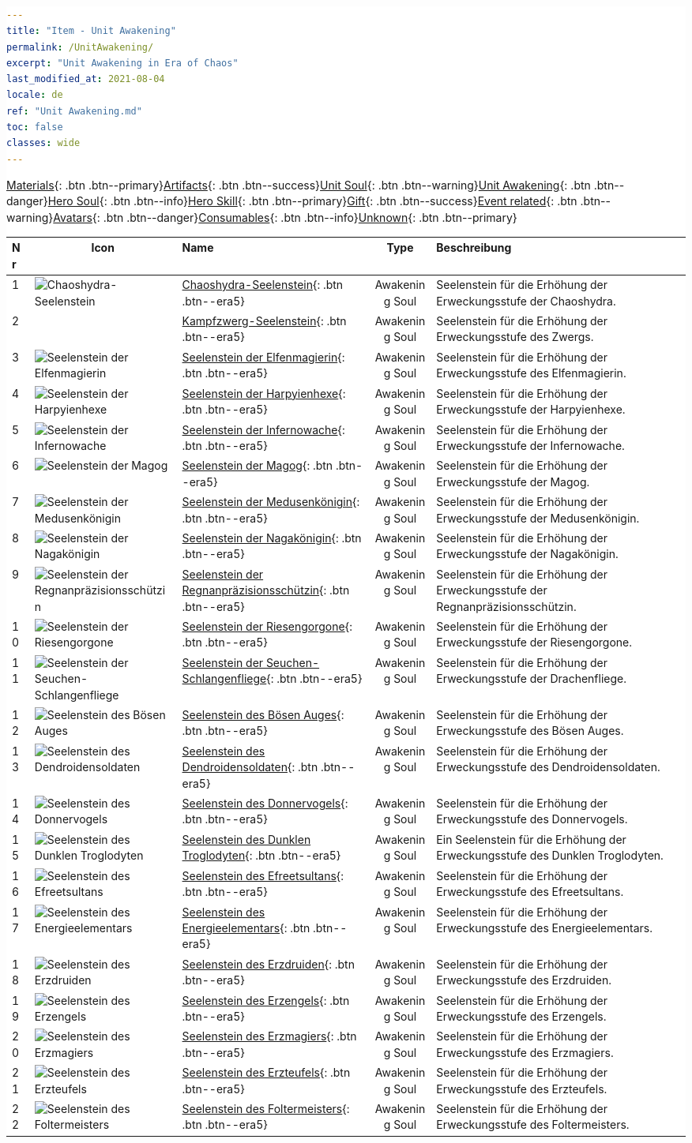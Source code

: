 ```yaml
---
title: "Item - Unit Awakening"
permalink: /UnitAwakening/
excerpt: "Unit Awakening in Era of Chaos"
last_modified_at: 2021-08-04
locale: de
ref: "Unit Awakening.md"
toc: false
classes: wide
---
```

 [Materials](/ItemsDE/){: .btn .btn--primary}[Artifacts](/ItemsDE/Artifacts/){: .btn .btn--success}[Unit Soul](/ItemsDE/UnitSoul/){: .btn .btn--warning}[Unit Awakening](/ItemsDE/UnitAwakening/){: .btn .btn--danger}[Hero Soul](/ItemsDE/HeroSoul/){: .btn .btn--info}[Hero Skill](/ItemsDE/HeroSkill/){: .btn .btn--primary}[Gift](/ItemsDE/Gift/){: .btn .btn--success}[Event related](/ItemsDE/Events/){: .btn .btn--warning}[Avatars](/ItemsDE/Avatars/){: .btn .btn--danger}[Consumables](/ItemsDE/Consumables/){: .btn .btn--info}[Unknown](/ItemsDE/Unknown/){: .btn .btn--primary}

  | Nr | Icon |         Name        |   Type  |   Beschreibung     |
  |:---|------|:--------------------|:-------:|:------------------|
  | 1 | ![Chaoshydra-Seelenstein](/images/u/tia_duotoulong.jpg) | [Chaoshydra-Seelenstein](/ItemsDE/unt_341/){: .btn .btn--era5} | Awakening Soul | Seelenstein für die Erhöhung der Erweckungsstufe der Chaoshydra. |
  | 2 |  | [Kampfzwerg-Seelenstein](/de/Items/unt_2200/){: .btn .btn--era5} | Awakening Soul | Seelenstein für die Erhöhung der Erweckungsstufe des Zwergs. |
  | 3 | ![Seelenstein der Elfenmagierin](/images/u/tia_mofaxianling.jpg) | [Seelenstein der Elfenmagierin](/ItemsDE/unt_343/){: .btn .btn--era5} | Awakening Soul | Seelenstein für die Erhöhung der Erweckungsstufe des Elfenmagierin. |
  | 4 | ![Seelenstein der Harpyienhexe](/images/u/tia_yingshenren.jpg) | [Seelenstein der Harpyienhexe](/ItemsDE/unt_329/){: .btn .btn--era5} | Awakening Soul | Seelenstein für die Erhöhung der Erweckungsstufe der Harpyienhexe. |
  | 5 | ![Seelenstein der Infernowache](/images/u/tia_changjiaoemo.jpg) | [Seelenstein der Infernowache](/ItemsDE/unt_315/){: .btn .btn--era5} | Awakening Soul | Seelenstein für die Erhöhung der Erweckungsstufe der Infernowache. |
  | 6 | ![Seelenstein der Magog](/images/u/tia_touhuoguai.jpg) | [Seelenstein der Magog](/ItemsDE/unt_314/){: .btn .btn--era5} | Awakening Soul | Seelenstein für die Erhöhung der Erweckungsstufe der Magog. |
  | 7 | ![Seelenstein der Medusenkönigin](/images/u/tia_meidusha.jpg) | [Seelenstein der Medusenkönigin](/ItemsDE/unt_331/){: .btn .btn--era5} | Awakening Soul | Seelenstein für die Erhöhung der Erweckungsstufe der Medusenkönigin. |
  | 8 | ![Seelenstein der Nagakönigin](/images/u/tia_shenv.jpg) | [Seelenstein der Nagakönigin](/ItemsDE/unt_325/){: .btn .btn--era5} | Awakening Soul | Seelenstein für die Erhöhung der Erweckungsstufe der Nagakönigin. |
  | 9 | ![Seelenstein der Regnanpräzisionsschützin](/images/u/tia_baozang.jpg) | [Seelenstein der Regnanpräzisionsschützin](/ItemsDE/unt_351/){: .btn .btn--era5} | Awakening Soul | Seelenstein für die Erhöhung der Erweckungsstufe der Regnanpräzisionsschützin. |
  | 10 | ![Seelenstein der Riesengorgone](/images/u/tia_manniu.jpg) | [Seelenstein der Riesengorgone](/ItemsDE/unt_339/){: .btn .btn--era5} | Awakening Soul | Seelenstein für die Erhöhung der Erweckungsstufe der Riesengorgone. |
  | 11 | ![Seelenstein der Seuchen-Schlangenfliege](/images/u/tia_longying.jpg) | [Seelenstein der Seuchen-Schlangenfliege](/ItemsDE/unt_337/){: .btn .btn--era5} | Awakening Soul | Seelenstein für die Erhöhung der Erweckungsstufe der Drachenfliege. |
  | 12 | ![Seelenstein des Bösen Auges](/images/u/tia_xieyan.jpg) | [Seelenstein des Bösen Auges](/ItemsDE/unt_330/){: .btn .btn--era5} | Awakening Soul | Seelenstein für die Erhöhung der Erweckungsstufe des Bösen Auges. |
  | 13 | ![Seelenstein des Dendroidensoldaten](/images/u/tia_shuyao.jpg) | [Seelenstein des Dendroidensoldaten](/ItemsDE/unt_293/){: .btn .btn--era5} | Awakening Soul | Seelenstein für die Erhöhung der Erweckungsstufe des Dendroidensoldaten. |
  | 14 | ![Seelenstein des Donnervogels](/images/u/tia_leiniao.jpg) | [Seelenstein des Donnervogels](/ItemsDE/unt_309/){: .btn .btn--era5} | Awakening Soul | Seelenstein für die Erhöhung der Erweckungsstufe des Donnervogels. |
  | 15 | ![Seelenstein des Dunklen Troglodyten](/images/u/tia_dongxueren.jpg) | [Seelenstein des Dunklen Troglodyten](/ItemsDE/unt_328/){: .btn .btn--era5} | Awakening Soul | Ein Seelenstein für die Erhöhung der Erweckungsstufe des Dunklen Troglodyten. |
  | 16 | ![Seelenstein des Efreetsultans](/images/u/tia_liehuojingling.jpg) | [Seelenstein des Efreetsultans](/ItemsDE/unt_317/){: .btn .btn--era5} | Awakening Soul | Seelenstein für die Erhöhung der Erweckungsstufe des Efreetsultans. |
  | 17 | ![Seelenstein des Energieelementars](/images/u/tia_liehuoyuansu.jpg) | [Seelenstein des Energieelementars](/ItemsDE/unt_346/){: .btn .btn--era5} | Awakening Soul | Seelenstein für die Erhöhung der Erweckungsstufe des Energieelementars. |
  | 18 | ![Seelenstein des Erzdruiden](/images/u/tia_deluyi.jpg) | [Seelenstein des Erzdruiden](/ItemsDE/unt_296/){: .btn .btn--era5} | Awakening Soul | Seelenstein für die Erhöhung der Erweckungsstufe des Erzdruiden. |
  | 19 | ![Seelenstein des Erzengels](/images/u/tia_datianshi.jpg) | [Seelenstein des Erzengels](/ItemsDE/unt_288/){: .btn .btn--era5} | Awakening Soul | Seelenstein für die Erhöhung der Erweckungsstufe des Erzengels. |
  | 20 | ![Seelenstein des Erzmagiers](/images/u/tia_dafashi.jpg) | [Seelenstein des Erzmagiers](/ItemsDE/unt_323/){: .btn .btn--era5} | Awakening Soul | Seelenstein für die Erhöhung der Erweckungsstufe des Erzmagiers. |
  | 21 | ![Seelenstein des Erzteufels](/images/u/tia_daemo.jpg) | [Seelenstein des Erzteufels](/ItemsDE/unt_318/){: .btn .btn--era5} | Awakening Soul | Seelenstein für die Erhöhung der Erweckungsstufe des Erzteufels. |
  | 22 | ![Seelenstein des Foltermeisters](/images/u/tia_diyulingzhu.jpg) | [Seelenstein des Foltermeisters](/ItemsDE/unt_316/){: .btn .btn--era5} | Awakening Soul | Seelenstein für die Erhöhung der Erweckungsstufe des Foltermeisters. |